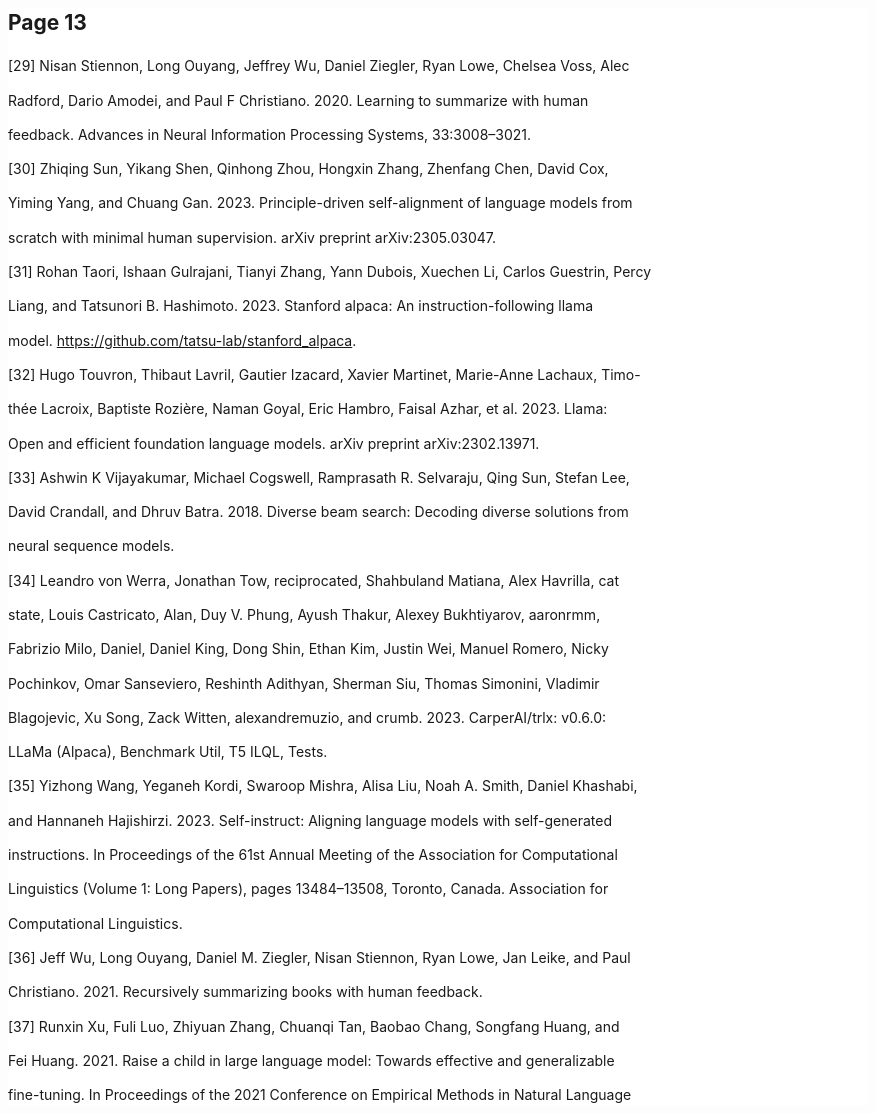 ## Page 13

[29] Nisan Stiennon, Long Ouyang, Jeffrey Wu, Daniel Ziegler, Ryan Lowe, Chelsea Voss, Alec

Radford, Dario Amodei, and Paul F Christiano. 2020. Learning to summarize with human

feedback. Advances in Neural Information Processing Systems, 33:3008–3021.

[30] Zhiqing Sun, Yikang Shen, Qinhong Zhou, Hongxin Zhang, Zhenfang Chen, David Cox,

Yiming Yang, and Chuang Gan. 2023. Principle-driven self-alignment of language models from

scratch with minimal human supervision. arXiv preprint arXiv:2305.03047.

[31] Rohan Taori, Ishaan Gulrajani, Tianyi Zhang, Yann Dubois, Xuechen Li, Carlos Guestrin, Percy

Liang, and Tatsunori B. Hashimoto. 2023. Stanford alpaca: An instruction-following llama

model. https://github.com/tatsu-lab/stanford_alpaca.

[32] Hugo Touvron, Thibaut Lavril, Gautier Izacard, Xavier Martinet, Marie-Anne Lachaux, Timo-

thée Lacroix, Baptiste Rozière, Naman Goyal, Eric Hambro, Faisal Azhar, et al. 2023. Llama:

Open and efficient foundation language models. arXiv preprint arXiv:2302.13971.

[33] Ashwin K Vijayakumar, Michael Cogswell, Ramprasath R. Selvaraju, Qing Sun, Stefan Lee,

David Crandall, and Dhruv Batra. 2018. Diverse beam search: Decoding diverse solutions from

neural sequence models.

[34] Leandro von Werra, Jonathan Tow, reciprocated, Shahbuland Matiana, Alex Havrilla, cat

state, Louis Castricato, Alan, Duy V. Phung, Ayush Thakur, Alexey Bukhtiyarov, aaronrmm,

Fabrizio Milo, Daniel, Daniel King, Dong Shin, Ethan Kim, Justin Wei, Manuel Romero, Nicky

Pochinkov, Omar Sanseviero, Reshinth Adithyan, Sherman Siu, Thomas Simonini, Vladimir

Blagojevic, Xu Song, Zack Witten, alexandremuzio, and crumb. 2023. CarperAI/trlx: v0.6.0:

LLaMa (Alpaca), Benchmark Util, T5 ILQL, Tests.

[35] Yizhong Wang, Yeganeh Kordi, Swaroop Mishra, Alisa Liu, Noah A. Smith, Daniel Khashabi,

and Hannaneh Hajishirzi. 2023. Self-instruct: Aligning language models with self-generated

instructions. In Proceedings of the 61st Annual Meeting of the Association for Computational

Linguistics (Volume 1: Long Papers), pages 13484–13508, Toronto, Canada. Association for

Computational Linguistics.

[36] Jeff Wu, Long Ouyang, Daniel M. Ziegler, Nisan Stiennon, Ryan Lowe, Jan Leike, and Paul

Christiano. 2021. Recursively summarizing books with human feedback.

[37] Runxin Xu, Fuli Luo, Zhiyuan Zhang, Chuanqi Tan, Baobao Chang, Songfang Huang, and

Fei Huang. 2021. Raise a child in large language model: Towards effective and generalizable

fine-tuning. In Proceedings of the 2021 Conference on Empirical Methods in Natural Language
